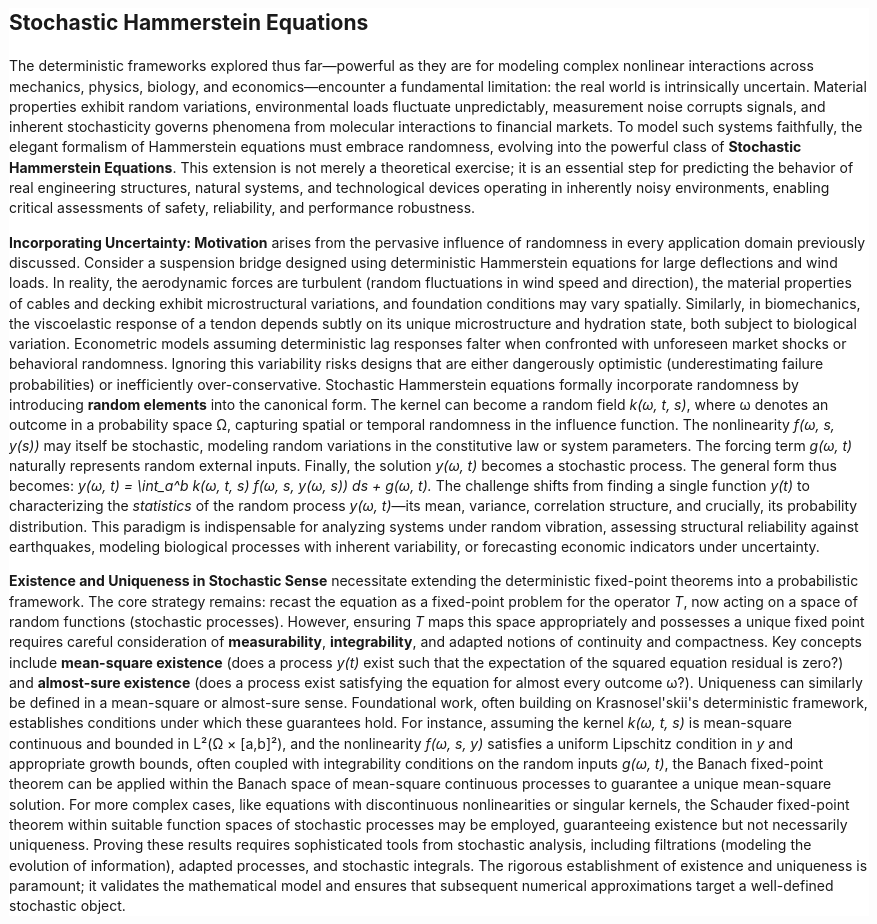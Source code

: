 ## Stochastic Hammerstein Equations

The deterministic frameworks explored thus far—powerful as they are for modeling complex nonlinear interactions across mechanics, physics, biology, and economics—encounter a fundamental limitation: the real world is intrinsically uncertain. Material properties exhibit random variations, environmental loads fluctuate unpredictably, measurement noise corrupts signals, and inherent stochasticity governs phenomena from molecular interactions to financial markets. To model such systems faithfully, the elegant formalism of Hammerstein equations must embrace randomness, evolving into the powerful class of **Stochastic Hammerstein Equations**. This extension is not merely a theoretical exercise; it is an essential step for predicting the behavior of real engineering structures, natural systems, and technological devices operating in inherently noisy environments, enabling critical assessments of safety, reliability, and performance robustness.

**Incorporating Uncertainty: Motivation** arises from the pervasive influence of randomness in every application domain previously discussed. Consider a suspension bridge designed using deterministic Hammerstein equations for large deflections and wind loads. In reality, the aerodynamic forces are turbulent (random fluctuations in wind speed and direction), the material properties of cables and decking exhibit microstructural variations, and foundation conditions may vary spatially. Similarly, in biomechanics, the viscoelastic response of a tendon depends subtly on its unique microstructure and hydration state, both subject to biological variation. Econometric models assuming deterministic lag responses falter when confronted with unforeseen market shocks or behavioral randomness. Ignoring this variability risks designs that are either dangerously optimistic (underestimating failure probabilities) or inefficiently over-conservative. Stochastic Hammerstein equations formally incorporate randomness by introducing **random elements** into the canonical form. The kernel can become a random field *k(ω, t, s)*, where ω denotes an outcome in a probability space Ω, capturing spatial or temporal randomness in the influence function. The nonlinearity *f(ω, s, y(s))* may itself be stochastic, modeling random variations in the constitutive law or system parameters. The forcing term *g(ω, t)* naturally represents random external inputs. Finally, the solution *y(ω, t)* becomes a stochastic process. The general form thus becomes:
    *y(ω, t) = \int_a^b k(ω, t, s) f(ω, s, y(ω, s))  ds + g(ω, t).*
The challenge shifts from finding a single function *y(t)* to characterizing the *statistics* of the random process *y(ω, t)*—its mean, variance, correlation structure, and crucially, its probability distribution. This paradigm is indispensable for analyzing systems under random vibration, assessing structural reliability against earthquakes, modeling biological processes with inherent variability, or forecasting economic indicators under uncertainty.

**Existence and Uniqueness in Stochastic Sense** necessitate extending the deterministic fixed-point theorems into a probabilistic framework. The core strategy remains: recast the equation as a fixed-point problem for the operator *T*, now acting on a space of random functions (stochastic processes). However, ensuring *T* maps this space appropriately and possesses a unique fixed point requires careful consideration of **measurability**, **integrability**, and adapted notions of continuity and compactness. Key concepts include **mean-square existence** (does a process *y(t)* exist such that the expectation of the squared equation residual is zero?) and **almost-sure existence** (does a process exist satisfying the equation for almost every outcome ω?). Uniqueness can similarly be defined in a mean-square or almost-sure sense. Foundational work, often building on Krasnosel'skii's deterministic framework, establishes conditions under which these guarantees hold. For instance, assuming the kernel *k(ω, t, s)* is mean-square continuous and bounded in L²(Ω × [a,b]²), and the nonlinearity *f(ω, s, y)* satisfies a uniform Lipschitz condition in *y* and appropriate growth bounds, often coupled with integrability conditions on the random inputs *g(ω, t)*, the Banach fixed-point theorem can be applied within the Banach space of mean-square continuous processes to guarantee a unique mean-square solution. For more complex cases, like equations with discontinuous nonlinearities or singular kernels, the Schauder fixed-point theorem within suitable function spaces of stochastic processes may be employed, guaranteeing existence but not necessarily uniqueness. Proving these results requires sophisticated tools from stochastic analysis, including filtrations (modeling the evolution of information), adapted processes, and stochastic integrals. The rigorous establishment of existence and uniqueness is paramount; it validates the mathematical model and ensures that subsequent numerical approximations target a well-defined stochastic object.
